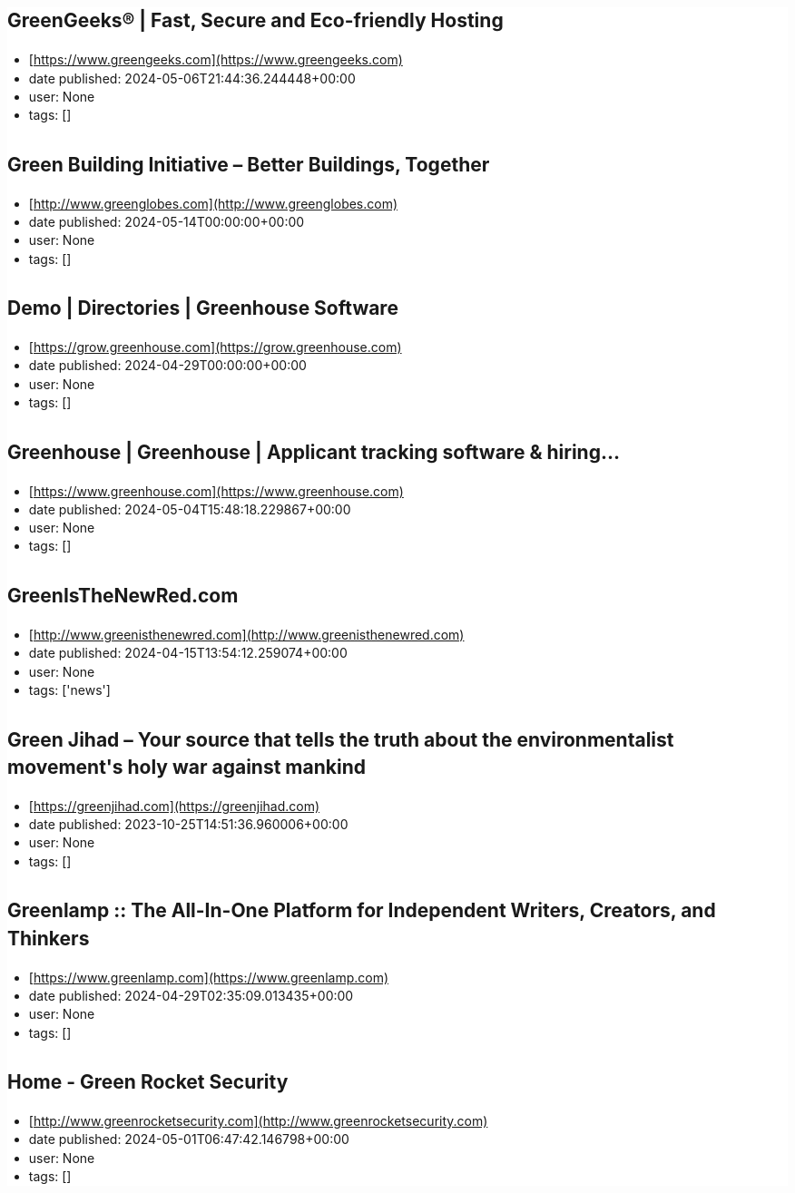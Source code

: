## GreenGeeks® | Fast, Secure and Eco-friendly Hosting
 - [https://www.greengeeks.com](https://www.greengeeks.com)
 - date published: 2024-05-06T21:44:36.244448+00:00
 - user: None
 - tags: []

## Green Building Initiative – Better Buildings, Together
 - [http://www.greenglobes.com](http://www.greenglobes.com)
 - date published: 2024-05-14T00:00:00+00:00
 - user: None
 - tags: []

## Demo | Directories | Greenhouse Software
 - [https://grow.greenhouse.com](https://grow.greenhouse.com)
 - date published: 2024-04-29T00:00:00+00:00
 - user: None
 - tags: []

## Greenhouse | Greenhouse | Applicant tracking software & hiring…
 - [https://www.greenhouse.com](https://www.greenhouse.com)
 - date published: 2024-05-04T15:48:18.229867+00:00
 - user: None
 - tags: []

## GreenIsTheNewRed.com
 - [http://www.greenisthenewred.com](http://www.greenisthenewred.com)
 - date published: 2024-04-15T13:54:12.259074+00:00
 - user: None
 - tags: ['news']

## Green Jihad – Your source that tells the truth about the environmentalist movement's holy war against mankind
 - [https://greenjihad.com](https://greenjihad.com)
 - date published: 2023-10-25T14:51:36.960006+00:00
 - user: None
 - tags: []

## Greenlamp :: The All-In-One Platform for Independent Writers, Creators, and Thinkers
 - [https://www.greenlamp.com](https://www.greenlamp.com)
 - date published: 2024-04-29T02:35:09.013435+00:00
 - user: None
 - tags: []

## Home - Green Rocket Security
 - [http://www.greenrocketsecurity.com](http://www.greenrocketsecurity.com)
 - date published: 2024-05-01T06:47:42.146798+00:00
 - user: None
 - tags: []
